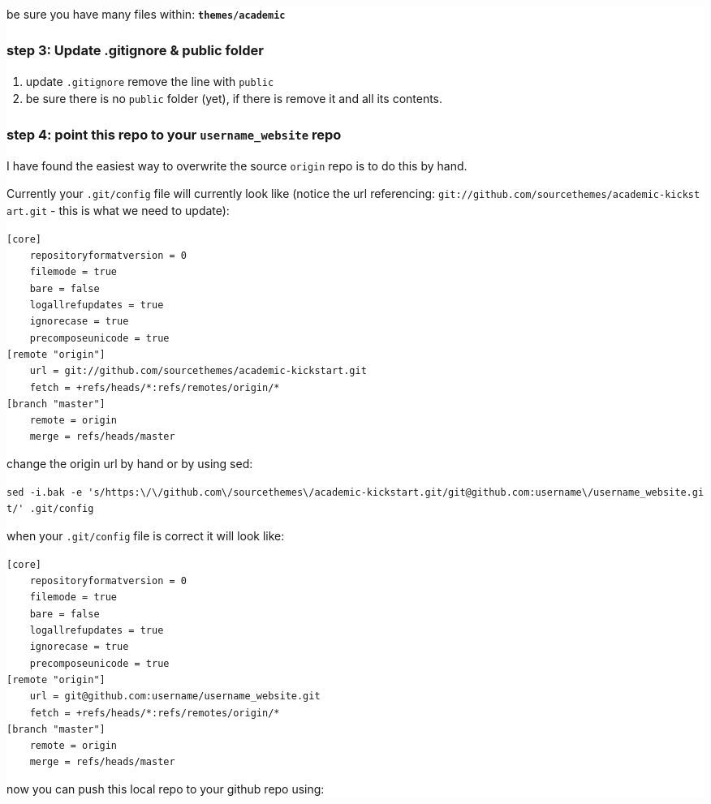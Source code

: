 be sure you have many files within: **`themes/academic`**

### step 3: Update .gitignore & public folder

1. update `.gitignore` remove the line with `public`
2. be sure there is no `public` folder (yet), if there is remove it and all its contents.

### step 4: point this repo to your `username_website` repo

I have found the easiest way to overwrite the source `origin` repo is to do this by hand.

Currently your `.git/config` file will currently look like (notice the url referencing: `git://github.com/sourcethemes/academic-kickstart.git` - this is what we need to update):

```
[core]
	repositoryformatversion = 0
	filemode = true
	bare = false
	logallrefupdates = true
	ignorecase = true
	precomposeunicode = true
[remote "origin"]
	url = git://github.com/sourcethemes/academic-kickstart.git
	fetch = +refs/heads/*:refs/remotes/origin/*
[branch "master"]
	remote = origin
	merge = refs/heads/master
```

change the origin url by hand or by using sed:
```
sed -i.bak -e 's/https:\/\/github.com\/sourcethemes\/academic-kickstart.git/git@github.com:username\/username_website.git/' .git/config
```

when your `.git/config` file is correct it will look like:
```
[core]
	repositoryformatversion = 0
	filemode = true
	bare = false
	logallrefupdates = true
	ignorecase = true
	precomposeunicode = true
[remote "origin"]
	url = git@github.com:username/username_website.git
	fetch = +refs/heads/*:refs/remotes/origin/*
[branch "master"]
	remote = origin
	merge = refs/heads/master
```

now you can push this local repo to your github repo using:
